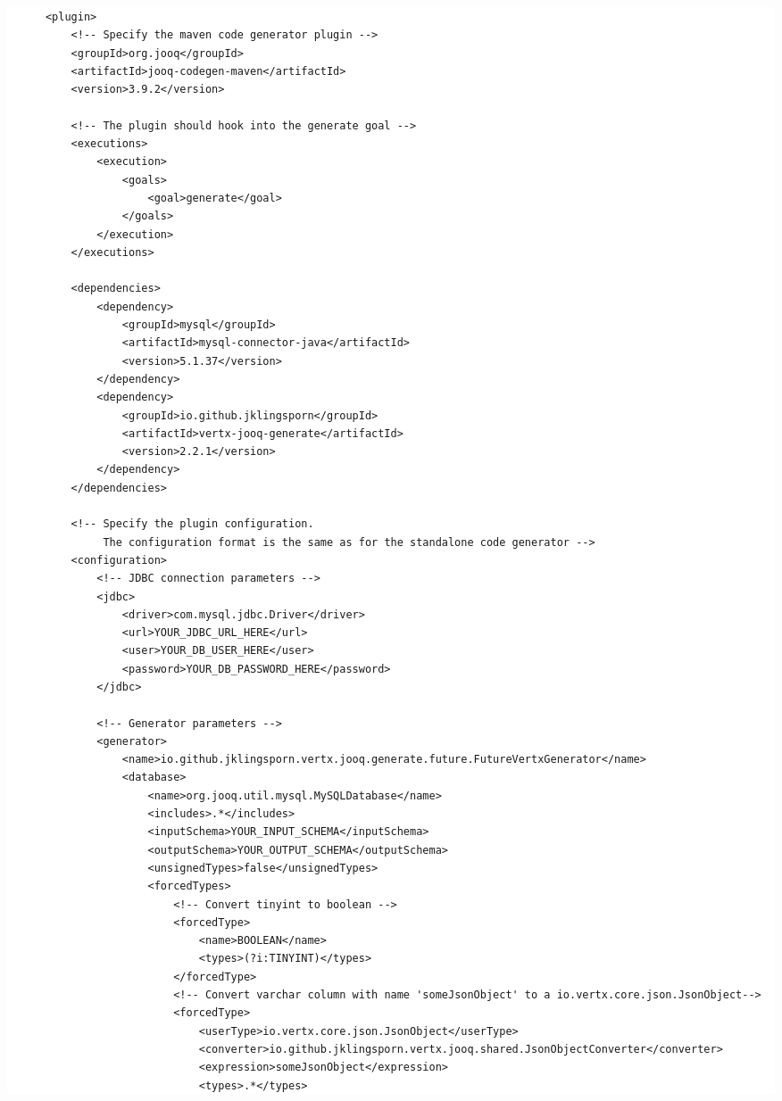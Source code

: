 ```
      <plugin>
          <!-- Specify the maven code generator plugin -->
          <groupId>org.jooq</groupId>
          <artifactId>jooq-codegen-maven</artifactId>
          <version>3.9.2</version>

          <!-- The plugin should hook into the generate goal -->
          <executions>
              <execution>
                  <goals>
                      <goal>generate</goal>
                  </goals>
              </execution>
          </executions>

          <dependencies>
              <dependency>
                  <groupId>mysql</groupId>
                  <artifactId>mysql-connector-java</artifactId>
                  <version>5.1.37</version>
              </dependency>
              <dependency>
                  <groupId>io.github.jklingsporn</groupId>
                  <artifactId>vertx-jooq-generate</artifactId>
                  <version>2.2.1</version>
              </dependency>
          </dependencies>

          <!-- Specify the plugin configuration.
               The configuration format is the same as for the standalone code generator -->
          <configuration>
              <!-- JDBC connection parameters -->
              <jdbc>
                  <driver>com.mysql.jdbc.Driver</driver>
                  <url>YOUR_JDBC_URL_HERE</url>
                  <user>YOUR_DB_USER_HERE</user>
                  <password>YOUR_DB_PASSWORD_HERE</password>
              </jdbc>

              <!-- Generator parameters -->
              <generator>
                  <name>io.github.jklingsporn.vertx.jooq.generate.future.FutureVertxGenerator</name>
                  <database>
                      <name>org.jooq.util.mysql.MySQLDatabase</name>
                      <includes>.*</includes>
                      <inputSchema>YOUR_INPUT_SCHEMA</inputSchema>
                      <outputSchema>YOUR_OUTPUT_SCHEMA</outputSchema>
                      <unsignedTypes>false</unsignedTypes>
                      <forcedTypes>
                          <!-- Convert tinyint to boolean -->
                          <forcedType>
                              <name>BOOLEAN</name>
                              <types>(?i:TINYINT)</types>
                          </forcedType>
                          <!-- Convert varchar column with name 'someJsonObject' to a io.vertx.core.json.JsonObject-->
                          <forcedType>
                              <userType>io.vertx.core.json.JsonObject</userType>
                              <converter>io.github.jklingsporn.vertx.jooq.shared.JsonObjectConverter</converter>
                              <expression>someJsonObject</expression>
                              <types>.*</types>
```